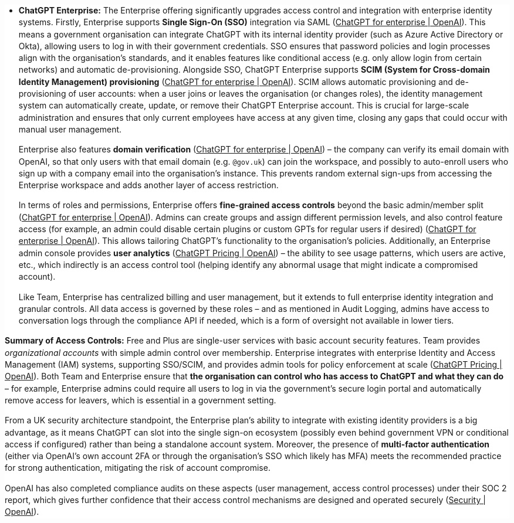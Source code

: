 - **ChatGPT Enterprise:** The Enterprise offering significantly upgrades access control and integration with enterprise identity systems. Firstly, Enterprise supports **Single Sign-On (SSO)** integration via SAML ([ChatGPT for enterprise | OpenAI](https://openai.com/chatgpt/enterprise/#:~:text=,data)). This means a government organisation can integrate ChatGPT with its internal identity provider (such as Azure Active Directory or Okta), allowing users to log in with their government credentials. SSO ensures that password policies and login processes align with the organisation’s standards, and it enables features like conditional access (e.g. only allow login from certain networks) and automatic de-provisioning. Alongside SSO, ChatGPT Enterprise supports **SCIM (System for Cross-domain Identity Management) provisioning** ([ChatGPT for enterprise | OpenAI](https://openai.com/chatgpt/enterprise/#:~:text=,data)). SCIM allows automatic provisioning and de-provisioning of user accounts: when a user joins or leaves the organisation (or changes roles), the identity management system can automatically create, update, or remove their ChatGPT Enterprise account. This is crucial for large-scale administration and ensures that only current employees have access at any given time, closing any gaps that could occur with manual user management. 

  Enterprise also features **domain verification** ([ChatGPT for enterprise | OpenAI](https://openai.com/chatgpt/enterprise/#:~:text=)) – the company can verify its email domain with OpenAI, so that only users with that email domain (e.g. `@gov.uk`) can join the workspace, and possibly to auto-enroll users who sign up with a company email into the organisation’s instance. This prevents random external sign-ups from accessing the Enterprise workspace and adds another layer of access restriction.

  In terms of roles and permissions, Enterprise offers **fine-grained access controls** beyond the basic admin/member split ([ChatGPT for enterprise | OpenAI](https://openai.com/chatgpt/enterprise/#:~:text=Administrative%20controls)). Admins can create groups and assign different permission levels, and also control feature access (for example, an admin could disable certain plugins or custom GPTs for regular users if desired) ([ChatGPT for enterprise | OpenAI](https://openai.com/chatgpt/enterprise/#:~:text=Administrative%20controls)). This allows tailoring ChatGPT’s functionality to the organisation’s policies. Additionally, an Enterprise admin console provides **user analytics** ([ChatGPT Pricing | OpenAI](https://openai.com/chatgpt/pricing/#:~:text=,user%20analytics%2C%20and%20GPT%20controls)) – the ability to see usage patterns, which users are active, etc., which indirectly is an access control tool (helping identify any abnormal usage that might indicate a compromised account).

  Like Team, Enterprise has centralized billing and user management, but it extends to full enterprise identity integration and granular controls. All data access is governed by these roles – and as mentioned in Audit Logging, admins have access to conversation logs through the compliance API if needed, which is a form of oversight not available in lower tiers.

**Summary of Access Controls:** Free and Plus are single-user services with basic account security features. Team provides *organizational accounts* with simple admin control over membership. Enterprise integrates with enterprise Identity and Access Management (IAM) systems, supporting SSO/SCIM, and provides admin tools for policy enforcement at scale ([ChatGPT Pricing | OpenAI](https://openai.com/chatgpt/pricing/#:~:text=,user%20analytics%2C%20and%20GPT%20controls)). Both Team and Enterprise ensure that **the organisation can control who has access to ChatGPT and what they can do** – for example, Enterprise admins could require all users to log in via the government’s secure login portal and automatically remove access for leavers, which is essential in a government setting.

From a UK security architecture standpoint, the Enterprise plan’s ability to integrate with existing identity providers is a big advantage, as it means ChatGPT can slot into the single sign-on ecosystem (possibly even behind government VPN or conditional access if configured) rather than being a standalone account system. Moreover, the presence of **multi-factor authentication** (either via OpenAI’s own account 2FA or through the organisation’s SSO which likely has MFA) meets the recommended practice for strong authentication, mitigating the risk of account compromise. 

OpenAI has also completed compliance audits on these aspects (user management, access control processes) under their SOC 2 report, which gives further confidence that their access control mechanisms are designed and operated securely ([Security | OpenAI](https://openai.com/security-and-privacy/#:~:text=OpenAI%20supports%20our%20customers%E2%80%99%20compliance,security%20controls%20and%20compliance%20activities)).
